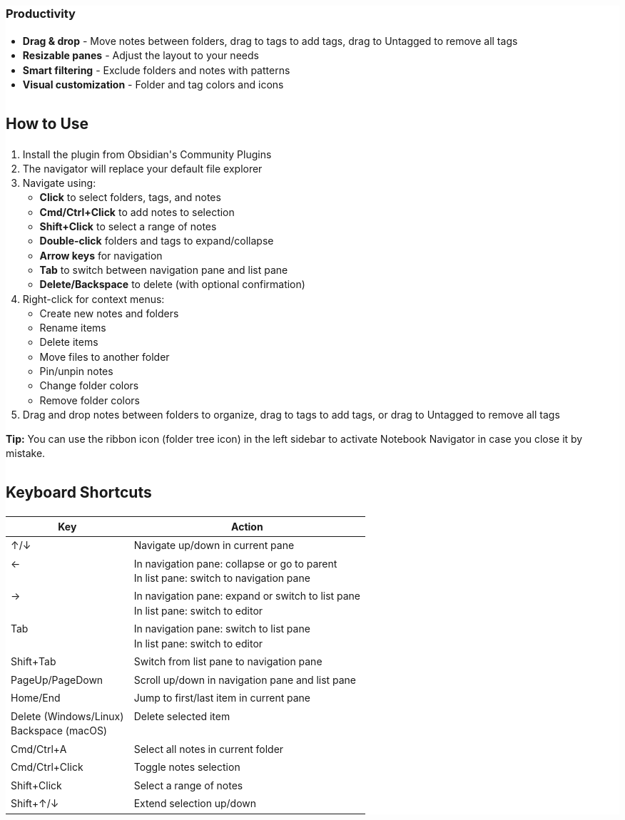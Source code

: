### Productivity
- **Drag & drop** - Move notes between folders, drag to tags to add tags, drag to Untagged to remove all tags
- **Resizable panes** - Adjust the layout to your needs
- **Smart filtering** - Exclude folders and notes with patterns
- **Visual customization** - Folder and tag colors and icons

## How to Use

1. Install the plugin from Obsidian's Community Plugins
2. The navigator will replace your default file explorer
3. Navigate using:
   - **Click** to select folders, tags, and notes
   - **Cmd/Ctrl+Click** to add notes to selection
   - **Shift+Click** to select a range of notes
   - **Double-click** folders and tags to expand/collapse
   - **Arrow keys** for navigation
   - **Tab** to switch between navigation pane and list pane
   - **Delete/Backspace** to delete (with optional confirmation)
4. Right-click for context menus:
   - Create new notes and folders
   - Rename items
   - Delete items
   - Move files to another folder
   - Pin/unpin notes
   - Change folder colors
   - Remove folder colors
5. Drag and drop notes between folders to organize, drag to tags to add tags, or drag to Untagged to remove all tags

**Tip:** You can use the ribbon icon (folder tree icon) in the left sidebar to activate Notebook Navigator in case you close it by mistake.

## Keyboard Shortcuts

| Key | Action |
|-----|---------|
| ↑/↓ | Navigate up/down in current pane |
| ← | In navigation pane: collapse or go to parent<br>In list pane: switch to navigation pane |
| → | In navigation pane: expand or switch to list pane<br>In list pane: switch to editor |
| Tab | In navigation pane: switch to list pane<br>In list pane: switch to editor |
| Shift+Tab | Switch from list pane to navigation pane |
| PageUp/PageDown | Scroll up/down in navigation pane and list pane |
| Home/End | Jump to first/last item in current pane |
| Delete (Windows/Linux)<br>Backspace (macOS) | Delete selected item |
| Cmd/Ctrl+A | Select all notes in current folder |
| Cmd/Ctrl+Click | Toggle notes selection |
| Shift+Click | Select a range of notes |
| Shift+↑/↓ | Extend selection up/down |
